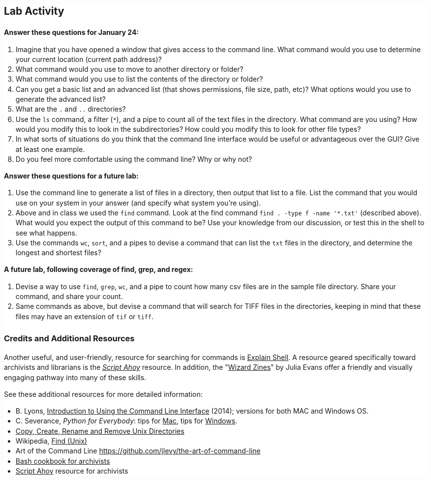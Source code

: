 ## Lab Activity

**Answer these questions for January 24:**

1. Imagine that you have opened a window that gives access to the command line. What command would you use to determine your current location (current path address)?
1. What command would you use to move to another directory or folder?
1. What command would you use to list the contents of the directory or folder?
1. Can you get a basic list and an advanced list (that shows permissions, file size, path, etc)? What options would you use to generate the advanced list?
1. What are the `.` and `..` directories?
1. Use the `ls` command, a filter (`*`), and a pipe to count all of the text files in the directory. What command are you using? How would you modify this to look in the subdirectories? How could you modify this to look for other file types? 
1. In what sorts of situations do you think that the command line interface would be useful or advantageous over the GUI? Give at least one example.
1. Do you feel more comfortable using the command line? Why or why not?

**Answer these questions for a future lab:**

1. Use the command line to generate a list of files in a directory, then output that list to a file. List the command that you would use on your system in your answer (and specify what system you’re using).
1. Above and in class we used the `find` command. Look at the find command `find . -type f -name '*.txt'` (described above). What would you expect the output of this command to be? Use your knowledge from our discussion, or test this in the shell to see what happens.
1. Use the commands `wc`, `sort`, and a pipes to devise a command that can list the `txt` files in the directory, and determine the longest and shortest files?   

**A future lab, following coverage of find, grep, and regex:**

1. Devise a way to use `find`, `grep`, `wc`, and a pipe to count how many csv files are in the sample file directory. Share your command, and share your count.   
1. Same commands as above, but devise a command that will search for TIFF files in the directories, keeping in mind that these files may have an extension of `tif` or `tiff`. 

### Credits and Additional Resources

Another useful, and user-friendly, resource for searching for commands is [Explain Shell](https://explainshell.com/). A resource geared specifically toward archivists and librarians is the [_Script Ahoy_](https://dd388.github.io/crals/) resource. In addition, the "[Wizard Zines](https://wizardzines.com/)" by Julia Evans
offer a friendly and visually engaging pathway into many of these skills.

See these additional resources for more detailed information:

* B. Lyons, [Introduction to Using the Command Line Interface](https://www.weareavp.com/an-introduction-to-using-the-command-line-interface-to-work-with-files-and-directories/) (2014); versions for both MAC and Windows OS.
* C. Severance, _Python for Everybody_: tips for [Mac](https://www.py4e.com/software-mac.php), tips for [Windows](https://www.py4e.com/software-win.php).
* [Copy, Create, Rename and Remove Unix Directories](http://documentation.its.umich.edu/node/295)
* Wikipedia, [Find (Unix)](https://en.wikipedia.org/wiki/Find_(Unix))
* Art of the Command Line https://github.com/jlevy/the-art-of-command-line
* [Bash cookbook for archivists](https://avpres.net/Bash/)
* [Script Ahoy](https://dd388.github.io/crals/) resource for archivists